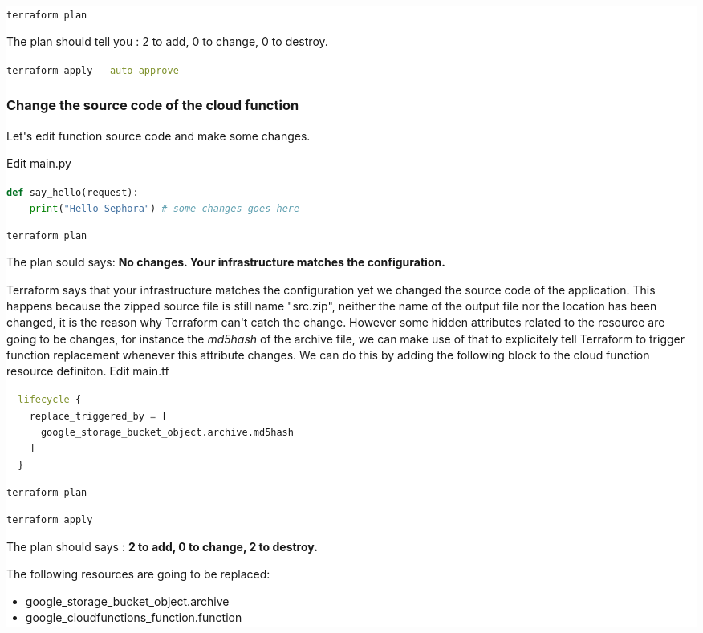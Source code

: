 ```bash
terraform plan
```

The plan should tell you : 2 to add, 0 to change, 0 to destroy.

```bash
terraform apply --auto-approve
```

### Change the source code of the cloud function

Let's edit function source code and make some changes.

<walkthrough-editor-open-file
    filePath="cloudshell_open/terraform_labs/advanced/lab_01/src/main.py">
    Edit main.py
</walkthrough-editor-open-file>
```python
def say_hello(request):
    print("Hello Sephora") # some changes goes here
```

```bash
terraform plan
```

The plan sould says: **No changes. Your infrastructure matches the configuration.**

Terraform says that your infrastructure matches the configuration yet we changed the source code of the application. This happens because the zipped source file is still name "src.zip", neither the name of the output file nor the location has been changed, it is the reason why Terraform can't catch the change. However some hidden attributes related to the resource are going to be changes, for instance the _*md5hash*_ of the archive file, we can make use of that to explicitely tell Terraform to trigger function replacement whenever this attribute changes. We can do this by adding the following block to the cloud function resource definiton.
 <walkthrough-editor-open-file
    filePath="cloudshell_open/terraform_labs/advanced/lab_01/iac/main.tf">
    Edit main.tf
</walkthrough-editor-open-file>

```tf
  lifecycle {
    replace_triggered_by = [
      google_storage_bucket_object.archive.md5hash
    ]
  }
```
```bash
terraform plan
```

```bash
terraform apply
```

The plan should says : **2 to add, 0 to change, 2 to destroy.**

The following resources are going to be replaced:
- google_storage_bucket_object.archive
- google_cloudfunctions_function.function
